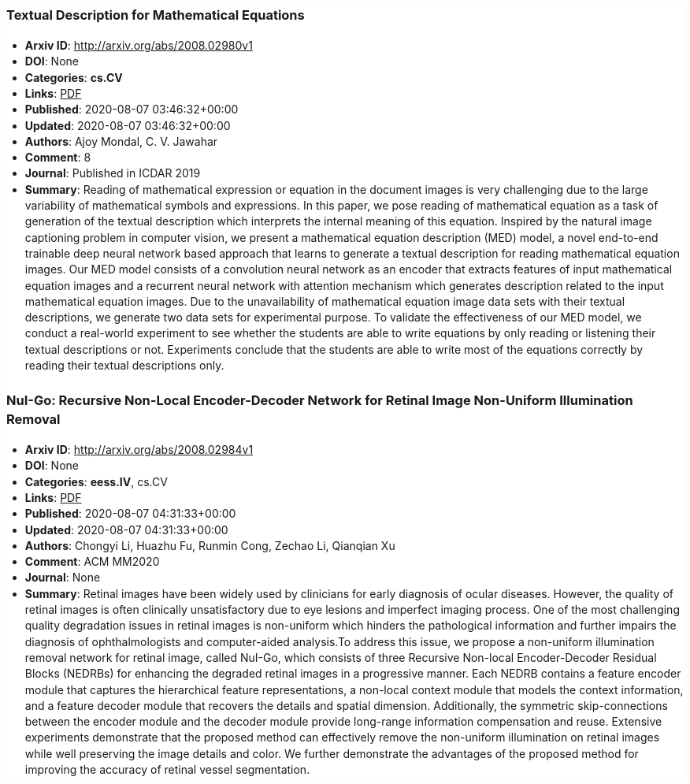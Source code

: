 

### Textual Description for Mathematical Equations
- **Arxiv ID**: http://arxiv.org/abs/2008.02980v1
- **DOI**: None
- **Categories**: **cs.CV**
- **Links**: [PDF](http://arxiv.org/pdf/2008.02980v1)
- **Published**: 2020-08-07 03:46:32+00:00
- **Updated**: 2020-08-07 03:46:32+00:00
- **Authors**: Ajoy Mondal, C. V. Jawahar
- **Comment**: 8
- **Journal**: Published in ICDAR 2019
- **Summary**: Reading of mathematical expression or equation in the document images is very challenging due to the large variability of mathematical symbols and expressions. In this paper, we pose reading of mathematical equation as a task of generation of the textual description which interprets the internal meaning of this equation. Inspired by the natural image captioning problem in computer vision, we present a mathematical equation description (MED) model, a novel end-to-end trainable deep neural network based approach that learns to generate a textual description for reading mathematical equation images. Our MED model consists of a convolution neural network as an encoder that extracts features of input mathematical equation images and a recurrent neural network with attention mechanism which generates description related to the input mathematical equation images. Due to the unavailability of mathematical equation image data sets with their textual descriptions, we generate two data sets for experimental purpose. To validate the effectiveness of our MED model, we conduct a real-world experiment to see whether the students are able to write equations by only reading or listening their textual descriptions or not. Experiments conclude that the students are able to write most of the equations correctly by reading their textual descriptions only.



### NuI-Go: Recursive Non-Local Encoder-Decoder Network for Retinal Image Non-Uniform Illumination Removal
- **Arxiv ID**: http://arxiv.org/abs/2008.02984v1
- **DOI**: None
- **Categories**: **eess.IV**, cs.CV
- **Links**: [PDF](http://arxiv.org/pdf/2008.02984v1)
- **Published**: 2020-08-07 04:31:33+00:00
- **Updated**: 2020-08-07 04:31:33+00:00
- **Authors**: Chongyi Li, Huazhu Fu, Runmin Cong, Zechao Li, Qianqian Xu
- **Comment**: ACM MM2020
- **Journal**: None
- **Summary**: Retinal images have been widely used by clinicians for early diagnosis of ocular diseases. However, the quality of retinal images is often clinically unsatisfactory due to eye lesions and imperfect imaging process. One of the most challenging quality degradation issues in retinal images is non-uniform which hinders the pathological information and further impairs the diagnosis of ophthalmologists and computer-aided analysis.To address this issue, we propose a non-uniform illumination removal network for retinal image, called NuI-Go, which consists of three Recursive Non-local Encoder-Decoder Residual Blocks (NEDRBs) for enhancing the degraded retinal images in a progressive manner. Each NEDRB contains a feature encoder module that captures the hierarchical feature representations, a non-local context module that models the context information, and a feature decoder module that recovers the details and spatial dimension. Additionally, the symmetric skip-connections between the encoder module and the decoder module provide long-range information compensation and reuse. Extensive experiments demonstrate that the proposed method can effectively remove the non-uniform illumination on retinal images while well preserving the image details and color. We further demonstrate the advantages of the proposed method for improving the accuracy of retinal vessel segmentation.
